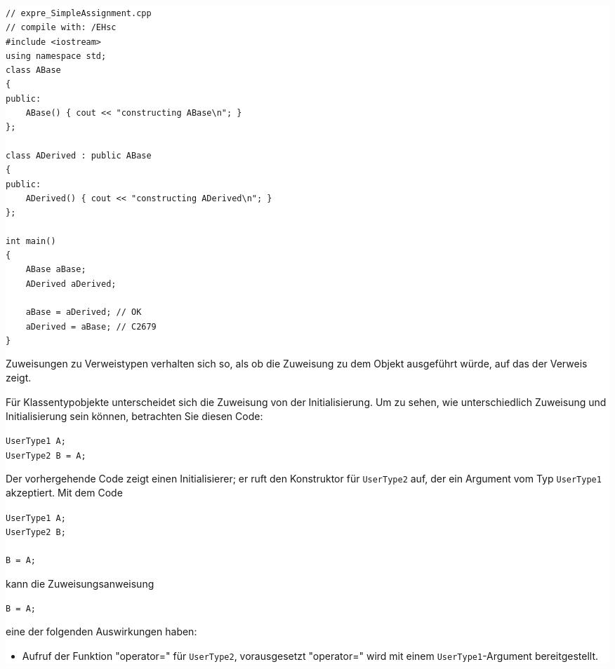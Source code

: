 ```  
// expre_SimpleAssignment.cpp  
// compile with: /EHsc  
#include <iostream>  
using namespace std;  
class ABase  
{  
public:  
    ABase() { cout << "constructing ABase\n"; }  
};  
  
class ADerived : public ABase  
{  
public:  
    ADerived() { cout << "constructing ADerived\n"; }  
};  
  
int main()  
{  
    ABase aBase;  
    ADerived aDerived;  
  
    aBase = aDerived; // OK  
    aDerived = aBase; // C2679  
}  
```  
  
 Zuweisungen zu Verweistypen verhalten sich so, als ob die Zuweisung zu dem Objekt ausgeführt würde, auf das der Verweis zeigt.  
  
 Für Klassentypobjekte unterscheidet sich die Zuweisung von der Initialisierung. Um zu sehen, wie unterschiedlich Zuweisung und Initialisierung sein können, betrachten Sie diesen Code:  
  
```  
UserType1 A;  
UserType2 B = A;  
```  
  
 Der vorhergehende Code zeigt einen Initialisierer; er ruft den Konstruktor für `UserType2` auf, der ein Argument vom Typ `UserType1` akzeptiert. Mit dem Code  
  
```  
UserType1 A;  
UserType2 B;  
  
B = A;  
```  
  
 kann die Zuweisungsanweisung  
  
```  
B = A;   
```  
  
 eine der folgenden Auswirkungen haben:  
  
-   Aufruf der Funktion "operator=" für `UserType2`, vorausgesetzt "operator=" wird mit einem `UserType1`-Argument bereitgestellt.  
  